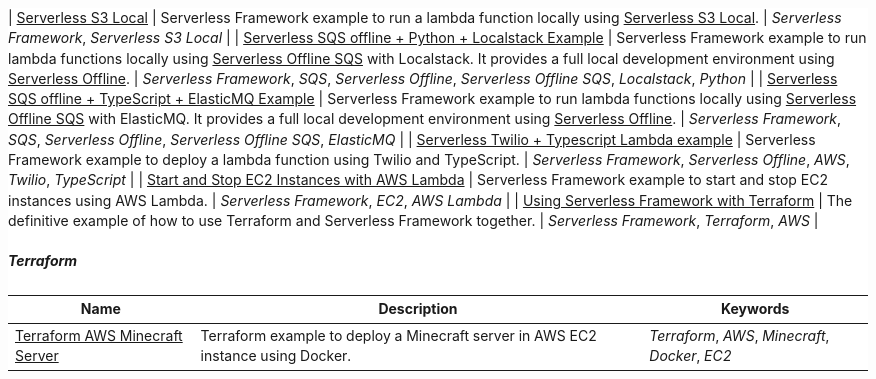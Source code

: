 | [Serverless S3 Local](https://github.com/nanlabs/devops-reference/tree/main/examples/serverless-s3-local/)                                                                       | Serverless Framework example to run a lambda function locally using [Serverless S3 Local](https://www.serverless.com/plugins/serverless-s3-local).                                                                                                                                                                   | _Serverless Framework_, _Serverless S3 Local_                                                         |
| [Serverless SQS offline + Python + Localstack Example](https://github.com/nanlabs/devops-reference/tree/main/examples/serverless-sqs-python/)                                    | Serverless Framework example to run lambda functions locally using [Serverless Offline SQS](https://www.serverless.com/plugins/serverless-offline-sqs-external) with Localstack. It provides a full local development environment using [Serverless Offline](https://www.serverless.com/plugins/serverless-offline). | _Serverless Framework_, _SQS_, _Serverless Offline_, _Serverless Offline SQS_, _Localstack_, _Python_ |
| [Serverless SQS offline + TypeScript + ElasticMQ Example](https://github.com/nanlabs/devops-reference/tree/main/examples/serverless-sqs-node-typescript-offline-with-elasticmq/) | Serverless Framework example to run lambda functions locally using [Serverless Offline SQS](https://www.serverless.com/plugins/serverless-offline-sqs) with ElasticMQ. It provides a full local development environment using [Serverless Offline](https://www.serverless.com/plugins/serverless-offline).           | _Serverless Framework_, _SQS_, _Serverless Offline_, _Serverless Offline SQS_, _ElasticMQ_            |
| [Serverless Twilio + Typescript Lambda example](https://github.com/nanlabs/devops-reference/tree/main/examples/serverless-twilio-aws-lambdas-typescript/)                        | Serverless Framework example to deploy a lambda function using Twilio and TypeScript.                                                                                                                                                                                                                                | _Serverless Framework_, _Serverless Offline_, _AWS_, _Twilio_, _TypeScript_                           |
| [Start and Stop EC2 Instances with AWS Lambda](https://github.com/nanlabs/devops-reference/tree/main/examples/serverless-start-stop-ec2-instance/)                               | Serverless Framework example to start and stop EC2 instances using AWS Lambda.                                                                                                                                                                                                                                       | _Serverless Framework_, _EC2_, _AWS Lambda_                                                           |
| [Using Serverless Framework with Terraform](https://github.com/nanlabs/devops-reference/tree/main/examples/serverless-terraform-example)                                         | The definitive example of how to use Terraform and Serverless Framework together.                                                                                                                                                                                                                                    | _Serverless Framework_, _Terraform_, _AWS_                                                            |

##### Terraform

| Name                                                                                                                                                                           | Description                                                                                                                                                                                                                                            | Keywords                                                                                                                                                                                                   |
| ------------------------------------------------------------------------------------------------------------------------------------------------------------------------------ | ------------------------------------------------------------------------------------------------------------------------------------------------------------------------------------------------------------------------------------------------------ | ---------------------------------------------------------------------------------------------------------------------------------------------------------------------------------------------------------- |
| [Terraform AWS Minecraft Server](https://github.com/nanlabs/devops-reference/tree/main/examples/terraform-aws-minecraft-server/)                                               | Terraform example to deploy a Minecraft server in AWS EC2 instance using Docker.                                                                                                                                                                       | _Terraform_, _AWS_, _Minecraft_, _Docker_, _EC2_                                                                                                                                                           |